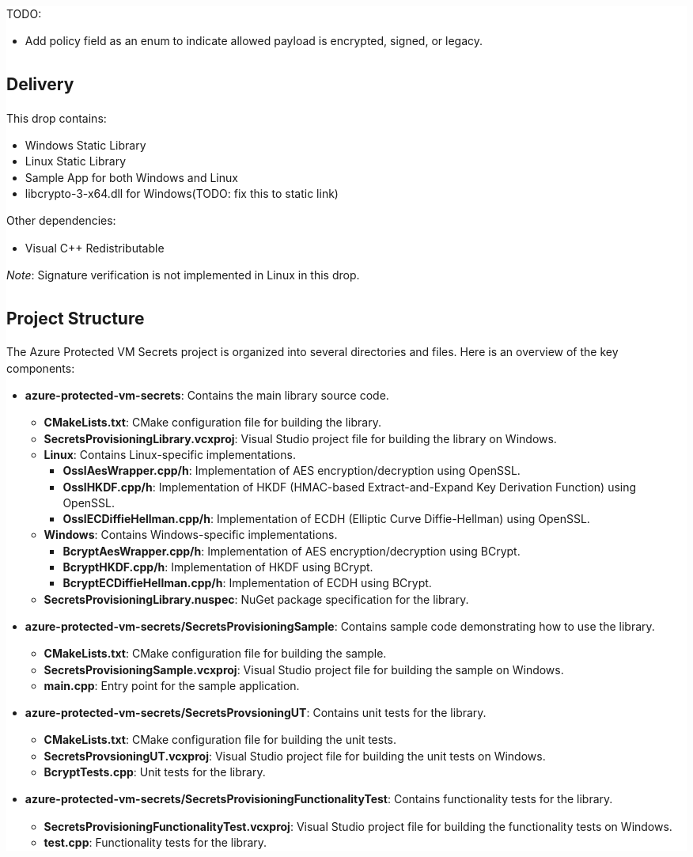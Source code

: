 TODO:

- Add policy field as an enum to indicate allowed payload is encrypted, signed, or legacy.

## Delivery

This drop contains:

- Windows Static Library
- Linux Static Library
- Sample App for both Windows and Linux
- libcrypto-3-x64.dll for Windows(TODO: fix this to static link)

Other dependencies:

- Visual C++ Redistributable

_Note_: Signature verification is not implemented in Linux in this drop.

## Project Structure

The Azure Protected VM Secrets project is organized into several directories and files. Here is an overview of the key components:

- **azure-protected-vm-secrets**: Contains the main library source code.
  - **CMakeLists.txt**: CMake configuration file for building the library.
  - **SecretsProvisioningLibrary.vcxproj**: Visual Studio project file for building the library on Windows.
  - **Linux**: Contains Linux-specific implementations.
    - **OsslAesWrapper.cpp/h**: Implementation of AES encryption/decryption using OpenSSL.
    - **OsslHKDF.cpp/h**: Implementation of HKDF (HMAC-based Extract-and-Expand Key Derivation Function) using OpenSSL.
    - **OsslECDiffieHellman.cpp/h**: Implementation of ECDH (Elliptic Curve Diffie-Hellman) using OpenSSL.
  - **Windows**: Contains Windows-specific implementations.
    - **BcryptAesWrapper.cpp/h**: Implementation of AES encryption/decryption using BCrypt.
    - **BcryptHKDF.cpp/h**: Implementation of HKDF using BCrypt.
    - **BcryptECDiffieHellman.cpp/h**: Implementation of ECDH using BCrypt.
  - **SecretsProvisioningLibrary.nuspec**: NuGet package specification for the library.

- **azure-protected-vm-secrets/SecretsProvisioningSample**: Contains sample code demonstrating how to use the library.
  - **CMakeLists.txt**: CMake configuration file for building the sample.
  - **SecretsProvisioningSample.vcxproj**: Visual Studio project file for building the sample on Windows.
  - **main.cpp**: Entry point for the sample application.

- **azure-protected-vm-secrets/SecretsProvsioningUT**: Contains unit tests for the library.
  - **CMakeLists.txt**: CMake configuration file for building the unit tests.
  - **SecretsProvsioningUT.vcxproj**: Visual Studio project file for building the unit tests on Windows.
  - **BcryptTests.cpp**: Unit tests for the library.

- **azure-protected-vm-secrets/SecretsProvisioningFunctionalityTest**: Contains functionality tests for the library.
  - **SecretsProvisioningFunctionalityTest.vcxproj**: Visual Studio project file for building the functionality tests on Windows.
  - **test.cpp**: Functionality tests for the library.
